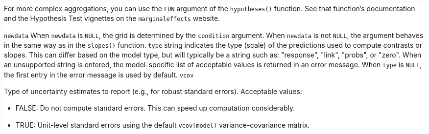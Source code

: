 For more complex aggregations, you can use the <code>FUN</code> argument
of the <code>hypotheses()</code> function. See that function’s
documentation and the Hypothesis Test vignettes on the
<code>marginaleffects</code> website.

</li>
</ul>
</td>
</tr>
<tr>
<td style="white-space: nowrap; font-family: monospace; vertical-align: top">
<code id="plot_slopes_:_newdata">newdata</code>
</td>
<td>
When <code>newdata</code> is <code>NULL</code>, the grid is determined
by the <code>condition</code> argument. When <code>newdata</code> is not
<code>NULL</code>, the argument behaves in the same way as in the
<code>slopes()</code> function.
</td>
</tr>
<tr>
<td style="white-space: nowrap; font-family: monospace; vertical-align: top">
<code id="plot_slopes_:_type">type</code>
</td>
<td>
string indicates the type (scale) of the predictions used to compute
contrasts or slopes. This can differ based on the model type, but will
typically be a string such as: "response", "link", "probs", or "zero".
When an unsupported string is entered, the model-specific list of
acceptable values is returned in an error message. When
<code>type</code> is <code>NULL</code>, the first entry in the error
message is used by default.
</td>
</tr>
<tr>
<td style="white-space: nowrap; font-family: monospace; vertical-align: top">
<code id="plot_slopes_:_vcov">vcov</code>
</td>
<td>

Type of uncertainty estimates to report (e.g., for robust standard
errors). Acceptable values:

<ul>
<li>

FALSE: Do not compute standard errors. This can speed up computation
considerably.

</li>
<li>

TRUE: Unit-level standard errors using the default
<code>vcov(model)</code> variance-covariance matrix.
